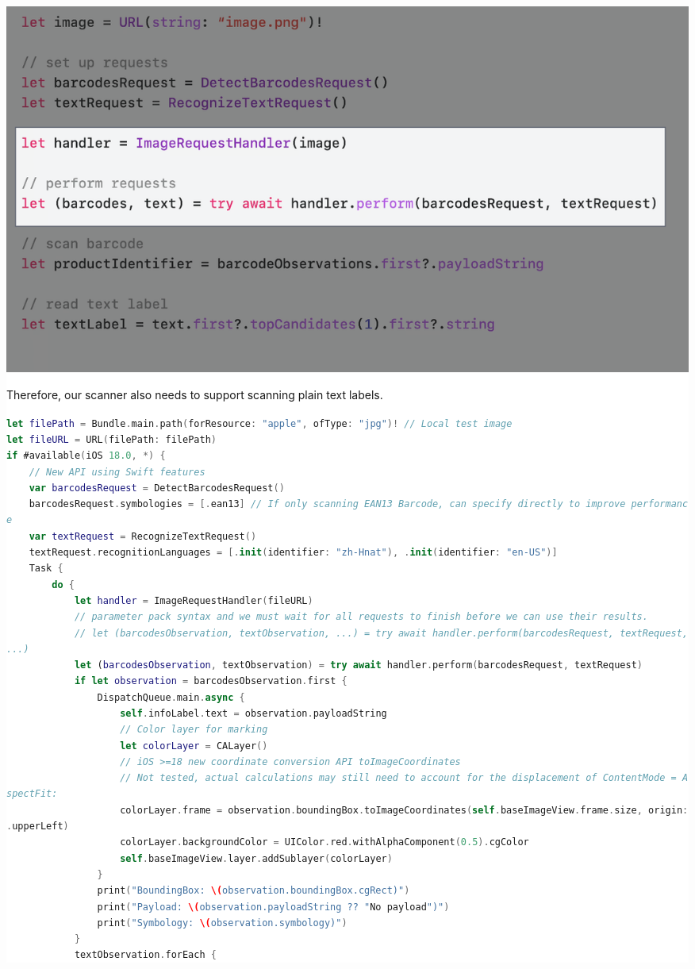 ![](/assets/755509180ca8/1*YNokMMUewMA2kzjoGmMJPw.png)


Therefore, our scanner also needs to support scanning plain text labels.
```swift
let filePath = Bundle.main.path(forResource: "apple", ofType: "jpg")! // Local test image
let fileURL = URL(filePath: filePath)
if #available(iOS 18.0, *) {
    // New API using Swift features
    var barcodesRequest = DetectBarcodesRequest()
    barcodesRequest.symbologies = [.ean13] // If only scanning EAN13 Barcode, can specify directly to improve performance
    var textRequest = RecognizeTextRequest()
    textRequest.recognitionLanguages = [.init(identifier: "zh-Hnat"), .init(identifier: "en-US")]
    Task {
        do {
            let handler = ImageRequestHandler(fileURL)
            // parameter pack syntax and we must wait for all requests to finish before we can use their results.
            // let (barcodesObservation, textObservation, ...) = try await handler.perform(barcodesRequest, textRequest, ...)
            let (barcodesObservation, textObservation) = try await handler.perform(barcodesRequest, textRequest)
            if let observation = barcodesObservation.first {
                DispatchQueue.main.async {
                    self.infoLabel.text = observation.payloadString
                    // Color layer for marking
                    let colorLayer = CALayer()
                    // iOS >=18 new coordinate conversion API toImageCoordinates
                    // Not tested, actual calculations may still need to account for the displacement of ContentMode = AspectFit:
                    colorLayer.frame = observation.boundingBox.toImageCoordinates(self.baseImageView.frame.size, origin: .upperLeft)
                    colorLayer.backgroundColor = UIColor.red.withAlphaComponent(0.5).cgColor
                    self.baseImageView.layer.addSublayer(colorLayer)
                }
                print("BoundingBox: \(observation.boundingBox.cgRect)")
                print("Payload: \(observation.payloadString ?? "No payload")")
                print("Symbology: \(observation.symbology)")
            }
            textObservation.forEach {
```